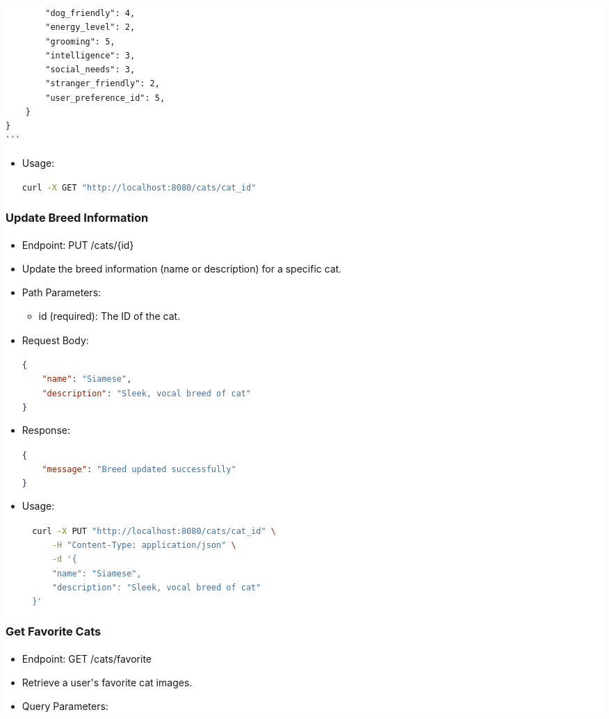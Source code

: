             "dog_friendly": 4,
            "energy_level": 2,
            "grooming": 5,
            "intelligence": 3,
            "social_needs": 3,
            "stranger_friendly": 2,
            "user_preference_id": 5,
        }
    }
    ```
* Usage:
    ```bash
    curl -X GET "http://localhost:8080/cats/cat_id"
    ```

### Update Breed Information
* Endpoint: PUT /cats/{id}

* Update the breed information (name or description) for a specific cat.

* Path Parameters:

    * id (required): The ID of the cat.
* Request Body:
    ```json
    {
        "name": "Siamese",
        "description": "Sleek, vocal breed of cat"
    }
    ```
* Response:
    ```json
    {
        "message": "Breed updated successfully"
    }
    ```
* Usage:
  ```bash
    curl -X PUT "http://localhost:8080/cats/cat_id" \
        -H "Content-Type: application/json" \
        -d '{
        "name": "Siamese",
        "description": "Sleek, vocal breed of cat"
    }'

  ```

### Get Favorite Cats
* Endpoint: GET /cats/favorite

* Retrieve a user's favorite cat images.

* Query Parameters:
